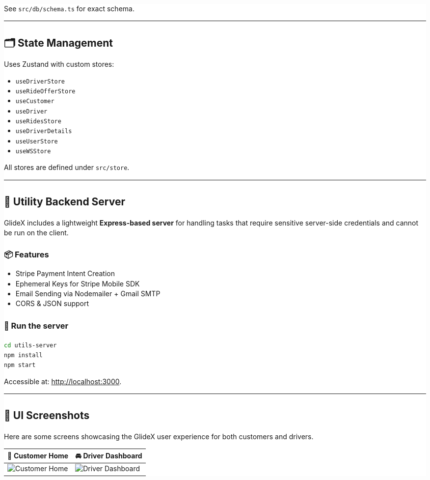 See `src/db/schema.ts` for exact schema.

---

## 🗂️ State Management

Uses Zustand with custom stores:

- `useDriverStore`
- `useRideOfferStore`
- `useCustomer`
- `useDriver`
- `useRidesStore`
- `useDriverDetails`
- `useUserStore`
- `useWSStore`

All stores are defined under `src/store`.

---

## 🔧 Utility Backend Server

GlideX includes a lightweight **Express-based server** for handling tasks that require sensitive server-side credentials and cannot be run on the client.

### 📦 Features 

- Stripe Payment Intent Creation  
- Ephemeral Keys for Stripe Mobile SDK  
- Email Sending via Nodemailer + Gmail SMTP  
- CORS & JSON support  

### 🚀 Run the server

```bash
cd utils-server
npm install
npm start
```

Accessible at:  [http://localhost:3000](http://localhost:3000).

---


## 🎨 UI Screenshots

Here are some screens showcasing the GlideX user experience for both customers and drivers.

| 📱 Customer Home | 🚘 Driver Dashboard |
|------------------|---------------------|
| <img src="https://firebasestorage.googleapis.com/v0/b/glidex-83723.firebasestorage.app/o/app_assets%2FScreenshot_20250714-181147.png?alt=media&token=055057c0-15dd-4ea8-a6ca-962565d72d2e" alt="Customer Home" width="250"> | <img src="https://firebasestorage.googleapis.com/v0/b/glidex-83723.firebasestorage.app/o/app_assets%2FScreenshot_20250714-181504.png?alt=media&token=77134acd-a6a9-4e70-a9aa-276eebc7778a" alt="Driver Dashboard" width="250"> |
